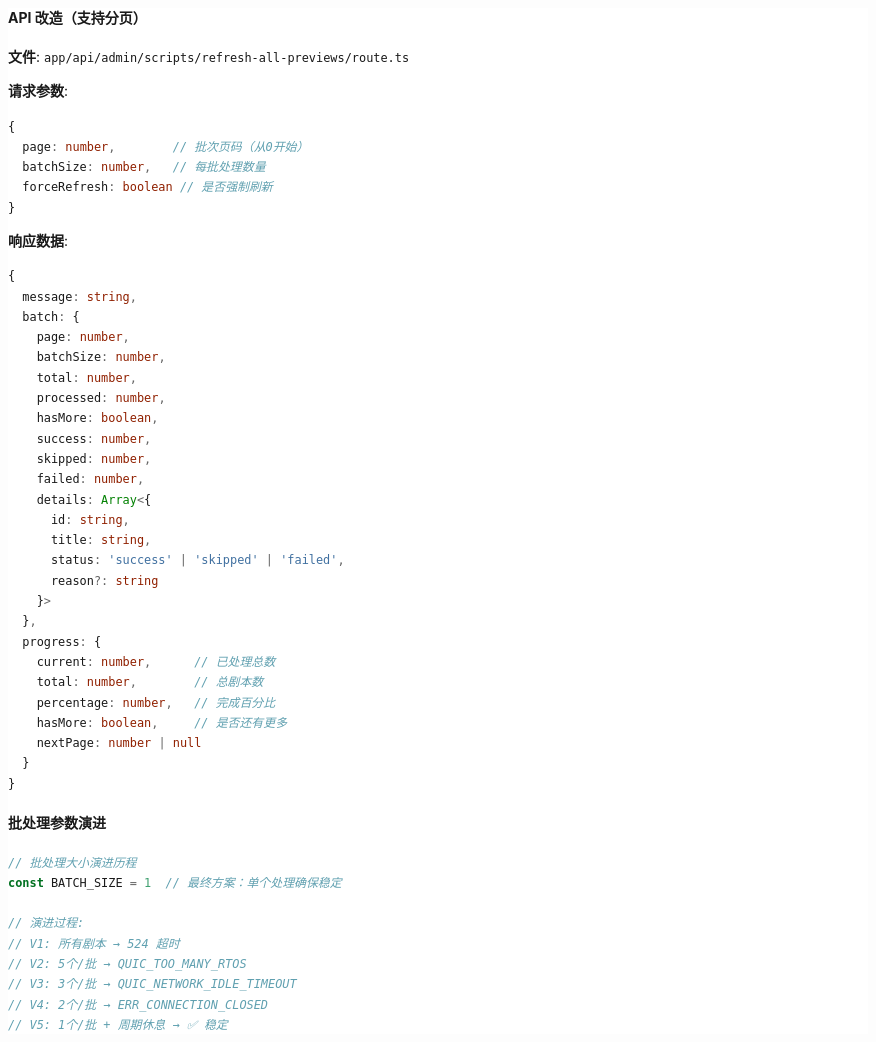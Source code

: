 #### API 改造（支持分页）

**文件**: `app/api/admin/scripts/refresh-all-previews/route.ts`

**请求参数**:
```typescript
{
  page: number,        // 批次页码（从0开始）
  batchSize: number,   // 每批处理数量
  forceRefresh: boolean // 是否强制刷新
}
```

**响应数据**:
```typescript
{
  message: string,
  batch: {
    page: number,
    batchSize: number,
    total: number,
    processed: number,
    hasMore: boolean,
    success: number,
    skipped: number,
    failed: number,
    details: Array<{
      id: string,
      title: string,
      status: 'success' | 'skipped' | 'failed',
      reason?: string
    }>
  },
  progress: {
    current: number,      // 已处理总数
    total: number,        // 总剧本数
    percentage: number,   // 完成百分比
    hasMore: boolean,     // 是否还有更多
    nextPage: number | null
  }
}
```

#### 批处理参数演进

```typescript
// 批处理大小演进历程
const BATCH_SIZE = 1  // 最终方案：单个处理确保稳定

// 演进过程:
// V1: 所有剧本 → 524 超时
// V2: 5个/批 → QUIC_TOO_MANY_RTOS
// V3: 3个/批 → QUIC_NETWORK_IDLE_TIMEOUT
// V4: 2个/批 → ERR_CONNECTION_CLOSED
// V5: 1个/批 + 周期休息 → ✅ 稳定
```
